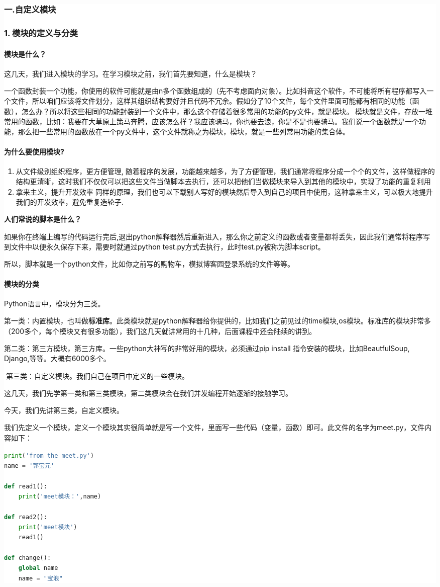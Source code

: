 ### 一.自定义模块

### **1. 模块的定义与分类**

####     **模块是什么？**

​    这几天，我们进入模块的学习。在学习模块之前，我们首先要知道，什么是模块？

​    一个函数封装一个功能，你使用的软件可能就是由n多个函数组成的（先不考虑面向对象）。比如抖音这个软件，不可能将所有程序都写入一个文件，所以咱们应该将文件划分，这样其组织结构要好并且代码不冗余。假如分了10个文件，每个文件里面可能都有相同的功能（函数），怎么办？所以将这些相同的功能封装到一个文件中，那么这个存储着很多常用的功能的py文件，就是模块。 模块就是文件，存放一堆常用的函数，比如：我要在大草原上策马奔腾，应该怎么样？我应该骑马，你也要去浪，你是不是也要骑马。我们说一个函数就是一个功能，那么把一些常用的函数放在一个py文件中，这个文件就称之为模块，模块，就是一些列常用功能的集合体。

####     **为什么要使用模块?**

1. 从文件级别组织程序，更方便管理, 随着程序的发展，功能越来越多，为了方便管理，我们通常将程序分成一个个的文件，这样做程序的结构更清晰，这时我们不仅仅可以把这些文件当做脚本去执行，还可以把他们当做模块来导入到其他的模块中，实现了功能的重复利用
2. 拿来主义，提升开发效率 同样的原理，我们也可以下载别人写好的模块然后导入到自己的项目中使用，这种拿来主义，可以极大地提升我们的开发效率，避免重复造轮子.

 **人们常说的脚本是什么？**

如果你在终端上编写的代码运行完后,退出python解释器然后重新进入，那么你之前定义的函数或者变量都将丢失，因此我们通常将程序写到文件中以便永久保存下来，需要时就通过python test.py方式去执行，此时test.py被称为脚本script。

所以，脚本就是一个python文件，比如你之前写的购物车，模拟博客园登录系统的文件等等。

####     **模块的分类**

Python语言中，模块分为三类。

​    第一类：内置模块，也叫做**标准库**。此类模块就是python解释器给你提供的，比如我们之前见过的time模块,os模块。标准库的模块非常多（200多个，每个模块又有很多功能），我们这几天就讲常用的十几种，后面课程中还会陆续的讲到。

​    第二类：第三方模块，第三方库。一些python大神写的非常好用的模块，必须通过pip install 指令安装的模块，比如BeautfulSoup, Django,等等。大概有6000多个。

​    第三类：自定义模块。我们自己在项目中定义的一些模块。

这几天，我们先学第一类和第三类模块，第二类模块会在我们并发编程开始逐渐的接触学习。

今天，我们先讲第三类，自定义模块。

我们先定义一个模块，定义一个模块其实很简单就是写一个文件，里面写一些代码（变量，函数）即可。此文件的名字为meet.py，文件内容如下：

```python
print('from the meet.py')
name = '郭宝元'
​
def read1():
    print('meet模块：',name)
​
def read2():
    print('meet模块')
    read1()

def change():
    global name
    name = "宝浪"
```
